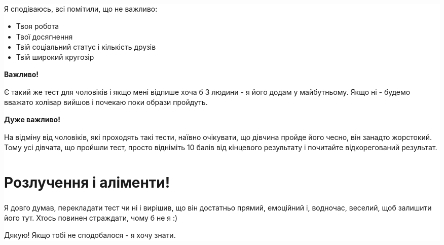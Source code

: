 
Я сподіваюсь, всі помітили, що не важливо:

- Твоя робота
- Твої досягнення
- Твій соціальний статус і кількість друзів
- Твій широкий кругозір

**Важливо!**

Є такий же тест для чоловіків і якщо мені відпише хоча б 3 людини - я його додам у майбутньому. Якщо ні - будемо вважато холівар вийшов і почекаю поки образи пройдуть.

**Дуже важливо!**

На відміну від чоловіків, які проходять такі тести, наївно очікувати, що дівчина пройде його чесно, він занадто жорстокий. Тому усі дівчата, що пройшли тест, просто відніміть 10 балів від кінцевого результату і почитайте відкорегований результат. 


# Розлучення і аліменти!

Я довго думав, перекладати тест чи ні і вирішив, що він достатньо прямий, емоційний і, водночас, веселий, щоб залишити його тут. Хтось повинен страждати, чому б не я :)

Дякую!
Якщо тобі не сподобалося - я хочу знати. 
